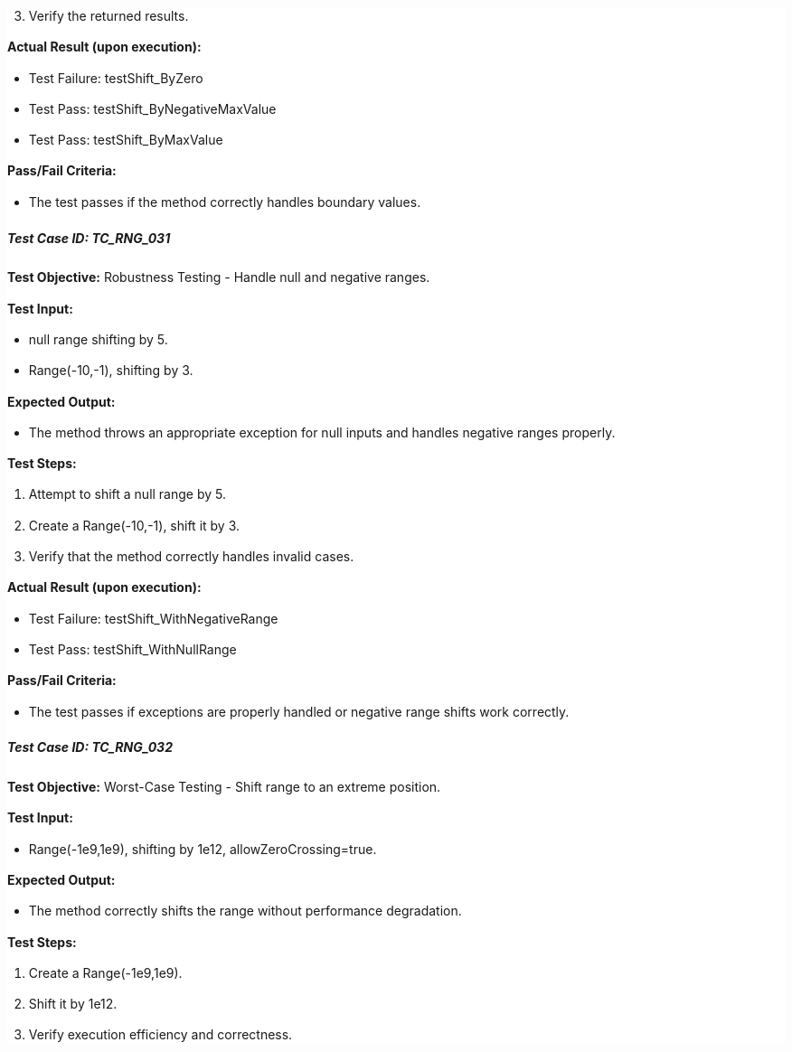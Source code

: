3. Verify the returned results.

**Actual Result (upon execution):**

* Test Failure: testShift\_ByZero

* Test Pass: testShift\_ByNegativeMaxValue

* Test Pass: testShift\_ByMaxValue

**Pass/Fail Criteria:**

* The test passes if the method correctly handles boundary values.

##### Test Case ID: TC\_RNG\_031

**Test Objective:** Robustness Testing \- Handle null and negative ranges.

**Test Input:**

* null range shifting by 5\.

* Range(-10,-1), shifting by 3\.

**Expected Output:**

* The method throws an appropriate exception for null inputs and handles negative ranges properly.

**Test Steps:**

1. Attempt to shift a null range by 5\.

2. Create a Range(-10,-1), shift it by 3\.

3. Verify that the method correctly handles invalid cases.

**Actual Result (upon execution):**

* Test Failure: testShift\_WithNegativeRange

* Test Pass: testShift\_WithNullRange

**Pass/Fail Criteria:**

* The test passes if exceptions are properly handled or negative range shifts work correctly.

##### Test Case ID: TC\_RNG\_032

**Test Objective:** Worst-Case Testing \- Shift range to an extreme position.

**Test Input:**

* Range(-1e9,1e9), shifting by 1e12, allowZeroCrossing=true.

**Expected Output:**

* The method correctly shifts the range without performance degradation.

**Test Steps:**

1. Create a Range(-1e9,1e9).

2. Shift it by 1e12.

3. Verify execution efficiency and correctness.
